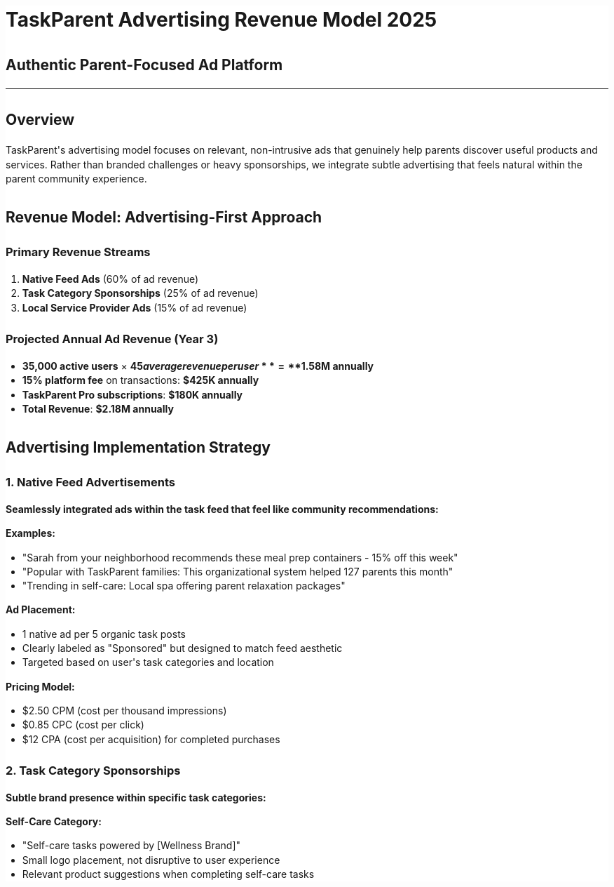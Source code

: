 # TaskParent Advertising Revenue Model 2025
## Authentic Parent-Focused Ad Platform

---

## Overview

TaskParent's advertising model focuses on relevant, non-intrusive ads that genuinely help parents discover useful products and services. Rather than branded challenges or heavy sponsorships, we integrate subtle advertising that feels natural within the parent community experience.

## Revenue Model: Advertising-First Approach

### Primary Revenue Streams
1. **Native Feed Ads** (60% of ad revenue)
2. **Task Category Sponsorships** (25% of ad revenue) 
3. **Local Service Provider Ads** (15% of ad revenue)

### Projected Annual Ad Revenue (Year 3)
- **35,000 active users** × **$45 average revenue per user** = **$1.58M annually**
- **15% platform fee** on transactions: **$425K annually**
- **TaskParent Pro subscriptions**: **$180K annually**
- **Total Revenue**: **$2.18M annually**

## Advertising Implementation Strategy

### 1. Native Feed Advertisements
**Seamlessly integrated ads within the task feed that feel like community recommendations:**

**Examples:**
- "Sarah from your neighborhood recommends these meal prep containers - 15% off this week"
- "Popular with TaskParent families: This organizational system helped 127 parents this month"
- "Trending in self-care: Local spa offering parent relaxation packages"

**Ad Placement:**
- 1 native ad per 5 organic task posts
- Clearly labeled as "Sponsored" but designed to match feed aesthetic
- Targeted based on user's task categories and location

**Pricing Model:**
- $2.50 CPM (cost per thousand impressions)
- $0.85 CPC (cost per click) 
- $12 CPA (cost per acquisition) for completed purchases

### 2. Task Category Sponsorships
**Subtle brand presence within specific task categories:**

**Self-Care Category:**
- "Self-care tasks powered by [Wellness Brand]"
- Small logo placement, not disruptive to user experience
- Relevant product suggestions when completing self-care tasks
